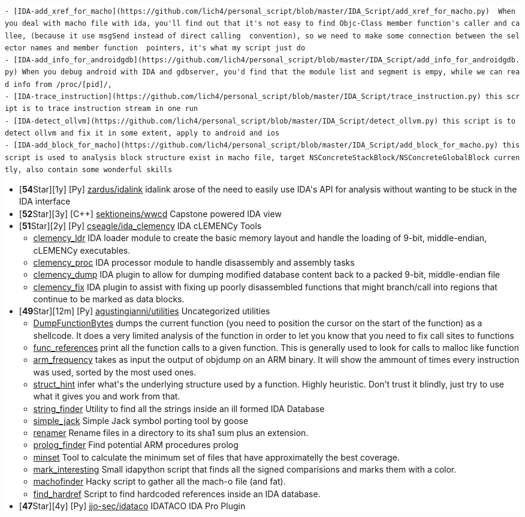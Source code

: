     - [IDA-add_xref_for_macho](https://github.com/lich4/personal_script/blob/master/IDA_Script/add_xref_for_macho.py)  When you deal with macho file with ida, you'll find out that it's not easy to find Objc-Class member function's caller and callee, (because it use msgSend instead of direct calling  convention), so we need to make some connection between the selector names and member function  pointers, it's what my script just do
    - [IDA-add_info_for_androidgdb](https://github.com/lich4/personal_script/blob/master/IDA_Script/add_info_for_androidgdb.py) When you debug android with IDA and gdbserver, you'd find that the module list and segment is empy, while we can read info from /proc/[pid]/,
    - [IDA-trace_instruction](https://github.com/lich4/personal_script/blob/master/IDA_Script/trace_instruction.py) this script is to trace instruction stream in one run 
    - [IDA-detect_ollvm](https://github.com/lich4/personal_script/blob/master/IDA_Script/detect_ollvm.py) this script is to detect ollvm and fix it in some extent, apply to android and ios
    - [IDA-add_block_for_macho](https://github.com/lich4/personal_script/blob/master/IDA_Script/add_block_for_macho.py) this script is used to analysis block structure exist in macho file, target NSConcreteStackBlock/NSConcreteGlobalBlock currently, also contain some wonderful skills
- [**54**Star][1y] [Py] [zardus/idalink](https://github.com/zardus/idalink) idalink arose of the need to easily use IDA's API for analysis without wanting to be stuck in the IDA interface
- [**52**Star][3y] [C++] [sektioneins/wwcd](https://github.com/sektioneins/wwcd) Capstone powered IDA view
- [**51**Star][2y] [Py] [cseagle/ida_clemency](https://github.com/cseagle/ida_clemency) IDA cLEMENCy Tools
    - [clemency_ldr](https://github.com/cseagle/ida_clemency/blob/master/clemency_ldr.py) IDA loader module to create the basic memory layout and handle the loading of 9-bit, middle-endian, cLEMENCy executables.
    - [clemency_proc](https://github.com/cseagle/ida_clemency/blob/master/clemency_proc.py) IDA processor module to handle disassembly and assembly tasks
    - [clemency_dump](https://github.com/cseagle/ida_clemency/blob/master/clemency_dump.py) IDA plugin to allow for dumping modified database content back to a packed 9-bit, middle-endian file 
    - [clemency_fix](https://github.com/cseagle/ida_clemency/blob/master/clemency_fix.py)  IDA plugin to assist with fixing up poorly disassembled functions that might branch/call into regions that continue to be marked as data blocks.
- [**49**Star][12m] [Py] [agustingianni/utilities](https://github.com/agustingianni/utilities) Uncategorized utilities
    - [DumpFunctionBytes](https://github.com/agustingianni/utilities/blob/master/DumpFunctionBytes.py)  dumps the current function (you need to position the cursor on the start of the function) as a shellcode. It does a very limited analysis of the function in order to let you know that you need to fix call sites to functions
    - [func_references](https://github.com/agustingianni/utilities/blob/master/func_references.py) print all the function calls to a given function. This is generally used to look for calls to malloc like function
    - [arm_frequency](https://github.com/agustingianni/utilities/blob/master/arm_frequency.py) takes as input the output of objdump on an ARM binary. It will show the ammount of times every instruction was used, sorted by the most used ones.
    - [struct_hint](https://github.com/agustingianni/utilities/blob/master/struct_hint.py) infer what's the underlying structure used by a function. Highly heuristic. Don't trust it blindly, just try to use what it gives you and work from that.
    - [string_finder](https://github.com/agustingianni/utilities/blob/master/string_finder.py) Utility to find all the strings inside an ill formed IDA Database
    - [simple_jack](https://github.com/agustingianni/utilities/blob/master/simple_jack.py) Simple Jack symbol porting tool by goose
    - [renamer](https://github.com/agustingianni/utilities/blob/master/renamer.py) Rename files in a directory to its sha1 sum plus an extension.
    - [prolog_finder](https://github.com/agustingianni/utilities/blob/master/prolog_finder.py) Find potential ARM procedures prolog
    - [minset](https://github.com/agustingianni/utilities/blob/master/minset.py) Tool to calculate the minimum set of files that have approximatelly the best coverage.
    - [mark_interesting](https://github.com/agustingianni/utilities/blob/master/mark_interesting.py) Small idapython script that finds all the signed comparisions and marks them with a color.
    - [machofinder](https://github.com/agustingianni/utilities/blob/master/machofinder.py) Hacky script to gather all the mach-o file (and fat).
    - [find_hardref](https://github.com/agustingianni/utilities/blob/master/find_hardref.py) Script to find hardcoded references inside an IDA database.
- [**47**Star][4y] [Py] [jjo-sec/idataco](https://github.com/jjo-sec/idataco) IDATACO IDA Pro Plugin